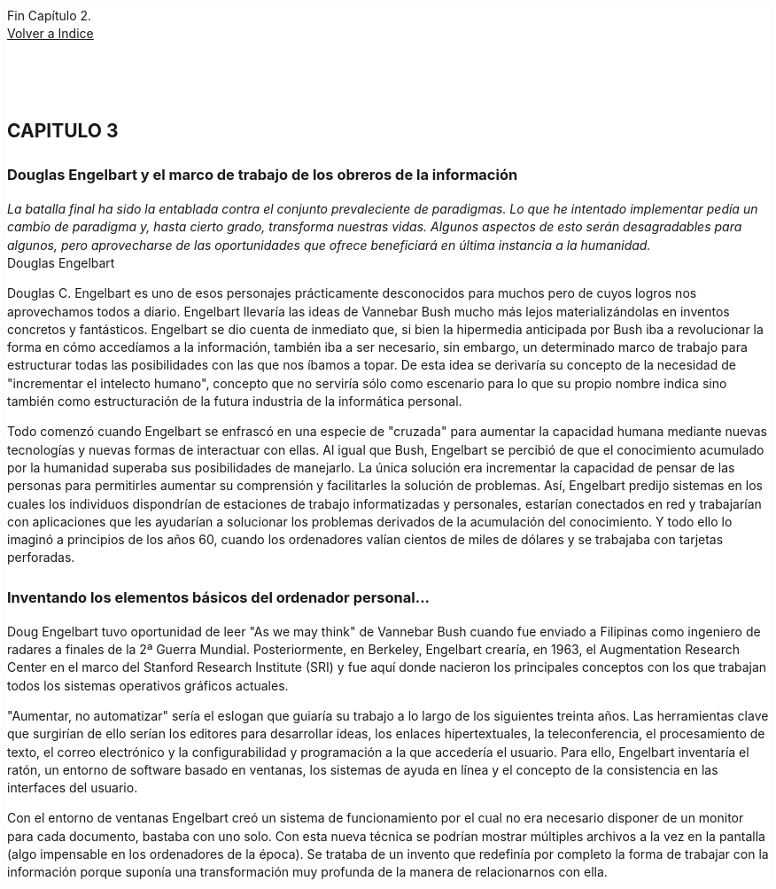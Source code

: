 Fin Capítulo 2.<br>
[Volver a Indice](#indice)

<br><br>

## CAPITULO 3

### Douglas Engelbart y el marco de trabajo de los obreros de la información

_La batalla final ha sido la entablada contra el conjunto prevaleciente de paradigmas. Lo que he intentado implementar pedía un cambio de paradigma y, hasta cierto grado, transforma nuestras vidas. Algunos aspectos de esto serán desagradables para algunos, pero aprovecharse de las oportunidades que ofrece beneficiará en última instancia a la humanidad._<br>
Douglas Engelbart

Douglas C. Engelbart es uno de esos personajes prácticamente desconocidos para muchos pero de cuyos logros nos aprovechamos todos a diario. Engelbart llevaría las ideas de Vannebar Bush mucho más lejos materializándolas en inventos concretos y fantásticos. Engelbart se dio cuenta de inmediato que, si bien la hipermedia anticipada por Bush iba a revolucionar la forma en cómo accedíamos a la información, también iba a ser necesario, sin embargo, un determinado marco de trabajo para estructurar todas las posibilidades con las que nos íbamos a topar. De esta idea se derivaría su concepto de la necesidad de "incrementar el intelecto humano", concepto que no serviría sólo como escenario para lo que su propio nombre indica sino también como estructuración de la futura industria de la informática personal.

Todo comenzó cuando Engelbart se enfrascó en una especie de "cruzada" para aumentar la capacidad humana mediante nuevas tecnologías y nuevas formas de interactuar con ellas. Al igual que Bush, Engelbart se percibió de que el conocimiento acumulado por la humanidad superaba sus posibilidades de manejarlo. La única solución era incrementar la capacidad de pensar de las personas para permitirles aumentar su comprensión y facilitarles la solución de problemas. Así, Engelbart predijo sistemas en los cuales los individuos dispondrían de estaciones de trabajo informatizadas y personales, estarían conectados en red y trabajarían con aplicaciones que les ayudarían a solucionar los problemas derivados de la acumulación del conocimiento. Y todo ello lo imaginó a principios de los años 60, cuando los ordenadores valían cientos de miles de dólares y se trabajaba con tarjetas perforadas.

### Inventando los elementos básicos del ordenador personal...

Doug Engelbart tuvo oportunidad de leer "As we may think" de Vannebar Bush cuando fue enviado a Filipinas como ingeniero de radares a finales de la 2ª Guerra Mundial. Posteriormente, en Berkeley, Engelbart crearía, en 1963, el Augmentation Research Center en el marco del Stanford Research Institute (SRI) y fue aquí donde nacieron los principales conceptos con los que trabajan todos los sistemas operativos gráficos actuales.

"Aumentar, no automatizar" sería el eslogan que guiaría su trabajo a lo largo de los siguientes treinta años. Las herramientas clave que surgirían de ello serían los editores para desarrollar ideas, los enlaces hipertextuales, la teleconferencia, el procesamiento de texto, el correo electrónico y la configurabilidad y programación a la que accedería el usuario. Para ello, Engelbart inventaría el ratón, un entorno de software basado en ventanas, los sistemas de ayuda en línea y el concepto de la consistencia en las interfaces del usuario.

Con el entorno de ventanas Engelbart creó un sistema de funcionamiento por el cual no era necesario disponer de un monitor para cada documento, bastaba con uno solo. Con esta nueva técnica se podrían mostrar múltiples archivos a la vez en la pantalla (algo impensable en los ordenadores de la época). Se trataba de un invento que redefinía por completo la forma de trabajar con la información porque suponía una transformación muy profunda de la manera de relacionarnos con ella.
